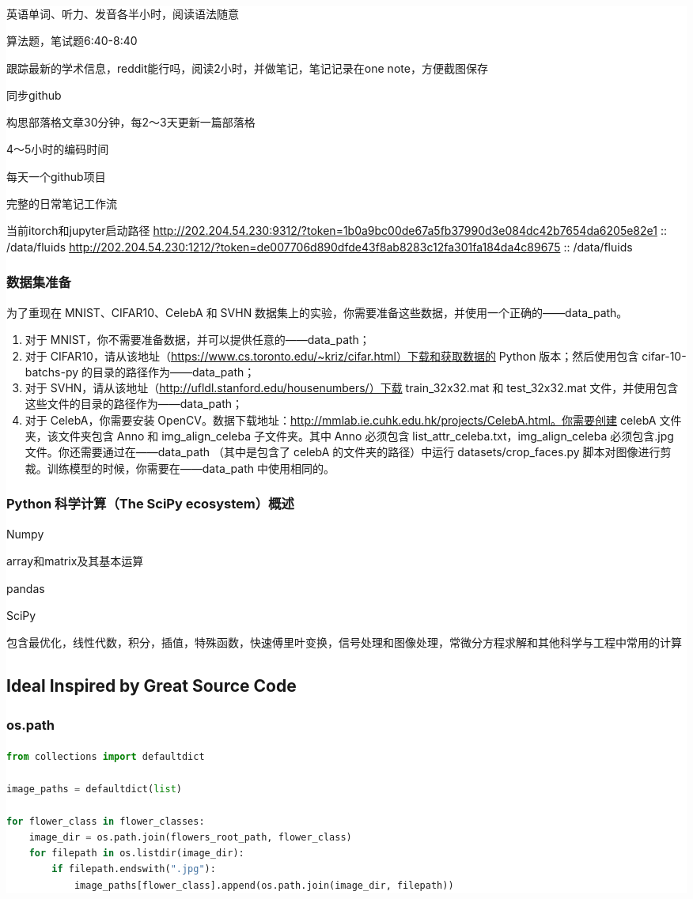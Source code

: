   英语单词、听力、发音各半小时，阅读语法随意

  算法题，笔试题6:40-8:40

  跟踪最新的学术信息，reddit能行吗，阅读2小时，并做笔记，笔记记录在one note，方便截图保存 

  同步github 

  构思部落格文章30分钟，每2～3天更新一篇部落格

  4～5小时的编码时间

  每天一个github项目



完整的日常笔记工作流



当前itorch和jupyter启动路径
http://202.204.54.230:9312/?token=1b0a9bc00de67a5fb37990d3e084dc42b7654da6205e82e1 :: /data/fluids
http://202.204.54.230:1212/?token=de007706d890dfde43f8ab8283c12fa301fa184da4c89675 :: /data/fluids

### 数据集准备

为了重现在 MNIST、CIFAR10、CelebA 和 SVHN 数据集上的实验，你需要准备这些数据，并使用一个正确的——data_path。

1. 对于 MNIST，你不需要准备数据，并可以提供任意的——data_path；
2. 对于 CIFAR10，请从该地址（https://www.cs.toronto.edu/~kriz/cifar.html）下载和获取数据的 Python 版本；然后使用包含 cifar-10-batchs-py 的目录的路径作为——data_path；
3. 对于 SVHN，请从该地址（http://ufldl.stanford.edu/housenumbers/）下载 train_32x32.mat 和 test_32x32.mat 文件，并使用包含这些文件的目录的路径作为——data_path；
4. 对于 CelebA，你需要安装 OpenCV。数据下载地址：http://mmlab.ie.cuhk.edu.hk/projects/CelebA.html。你需要创建 celebA 文件夹，该文件夹包含 Anno 和 img_align_celeba 子文件夹。其中 Anno 必须包含 list_attr_celeba.txt，img_align_celeba 必须包含.jpg 文件。你还需要通过在——data_path （其中是包含了 celebA 的文件夹的路径）中运行 datasets/crop_faces.py 脚本对图像进行剪裁。训练模型的时候，你需要在——data_path 中使用相同的。

### Python 科学计算（The SciPy ecosystem）概述

Numpy

array和matrix及其基本运算

pandas

SciPy

包含最优化，线性代数，积分，插值，特殊函数，快速傅里叶变换，信号处理和图像处理，常微分方程求解和其他科学与工程中常用的计算



## Ideal Inspired by Great Source Code

### os.path

```python
from collections import defaultdict

image_paths = defaultdict(list)

for flower_class in flower_classes:
    image_dir = os.path.join(flowers_root_path, flower_class)
    for filepath in os.listdir(image_dir):
        if filepath.endswith(".jpg"):
            image_paths[flower_class].append(os.path.join(image_dir, filepath))
```
